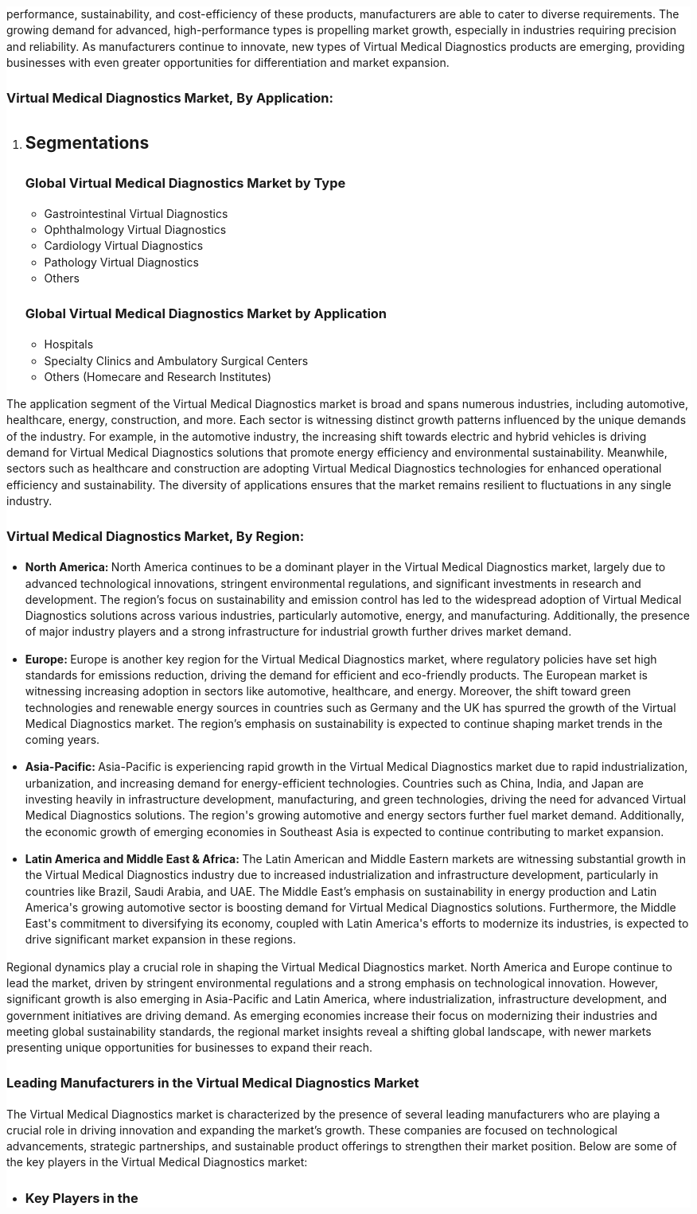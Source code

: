 performance, sustainability, and cost-efficiency of these products, manufacturers are able to cater to diverse requirements. The growing demand for advanced, high-performance types is propelling market growth, especially in industries requiring precision and reliability. As manufacturers continue to innovate, new types of Virtual Medical Diagnostics products are emerging, providing businesses with even greater opportunities for differentiation and market expansion.</p><h3>Virtual Medical Diagnostics Market,&nbsp;By Application:</h3><ol><li><h2>Segmentations</h2><h3>Global Virtual Medical Diagnostics Market by Type</h3><ul><li>Gastrointestinal Virtual Diagnostics</li><li>Ophthalmology Virtual Diagnostics</li><li>Cardiology Virtual Diagnostics</li><li>Pathology Virtual Diagnostics</li><li>Others</li></ul><h3>Global Virtual Medical Diagnostics Market by Application</h3><ul><li>Hospitals</li><li>Specialty Clinics and Ambulatory Surgical Centers</li><li>Others (Homecare and Research Institutes)</li></ul></li></ol><p>The application segment of the Virtual Medical Diagnostics market is broad and spans numerous industries, including automotive, healthcare, energy, construction, and more. Each sector is witnessing distinct growth patterns influenced by the unique demands of the industry. For example, in the automotive industry, the increasing shift towards electric and hybrid vehicles is driving demand for Virtual Medical Diagnostics solutions that promote energy efficiency and environmental sustainability. Meanwhile, sectors such as healthcare and construction are adopting Virtual Medical Diagnostics technologies for enhanced operational efficiency and sustainability. The diversity of applications ensures that the market remains resilient to fluctuations in any single industry.</p><h3>Virtual Medical Diagnostics Market, By Region:</h3><ul><li><p><strong>North America:&nbsp;</strong>North America continues to be a dominant player in the Virtual Medical Diagnostics market, largely due to advanced technological innovations, stringent environmental regulations, and significant investments in research and development. The region&rsquo;s focus on sustainability and emission control has led to the widespread adoption of Virtual Medical Diagnostics solutions across various industries, particularly automotive, energy, and manufacturing. Additionally, the presence of major industry players and a strong infrastructure for industrial growth further drives market demand.</p></li><li><p><strong><strong>Europe:&nbsp;</strong></strong>Europe is another key region for the Virtual Medical Diagnostics market, where regulatory policies have set high standards for emissions reduction, driving the demand for efficient and eco-friendly products. The European market is witnessing increasing adoption in sectors like automotive, healthcare, and energy. Moreover, the shift toward green technologies and renewable energy sources in countries such as Germany and the UK has spurred the growth of the Virtual Medical Diagnostics market. The region&rsquo;s emphasis on sustainability is expected to continue shaping market trends in the coming years.</p></li><li><p><strong><strong>Asia-Pacific:&nbsp;</strong></strong>Asia-Pacific is experiencing rapid growth in the Virtual Medical Diagnostics market due to rapid industrialization, urbanization, and increasing demand for energy-efficient technologies. Countries such as China, India, and Japan are investing heavily in infrastructure development, manufacturing, and green technologies, driving the need for advanced Virtual Medical Diagnostics solutions. The region's growing automotive and energy sectors further fuel market demand. Additionally, the economic growth of emerging economies in Southeast Asia is expected to continue contributing to market expansion.</p></li><li><p><strong><strong>Latin America and Middle East &amp; Africa:&nbsp;</strong></strong>The Latin American and Middle Eastern markets are witnessing substantial growth in the Virtual Medical Diagnostics industry due to increased industrialization and infrastructure development, particularly in countries like Brazil, Saudi Arabia, and UAE. The Middle East&rsquo;s emphasis on sustainability in energy production and Latin America's growing automotive sector is boosting demand for Virtual Medical Diagnostics solutions. Furthermore, the Middle East's commitment to diversifying its economy, coupled with Latin America's efforts to modernize its industries, is expected to drive significant market expansion in these regions.</p></li></ul><p>Regional dynamics play a crucial role in shaping the Virtual Medical Diagnostics market. North America and Europe continue to lead the market, driven by stringent environmental regulations and a strong emphasis on technological innovation. However, significant growth is also emerging in Asia-Pacific and Latin America, where industrialization, infrastructure development, and government initiatives are driving demand. As emerging economies increase their focus on modernizing their industries and meeting global sustainability standards, the regional market insights reveal a shifting global landscape, with newer markets presenting unique opportunities for businesses to expand their reach.</p><h3><strong>Leading Manufacturers in the Virtual Medical Diagnostics Market</strong></h3><p>The Virtual Medical Diagnostics market is characterized by the presence of several leading manufacturers who are playing a crucial role in driving innovation and expanding the market&rsquo;s growth. These companies are focused on technological advancements, strategic partnerships, and sustainable product offerings to strengthen their market position. Below are some of the key players in the Virtual Medical Diagnostics market:</p></div><div class="article-main__content" data-test-id="publishing-text-block"><ul><li><span class=""><h3>Key Players in the